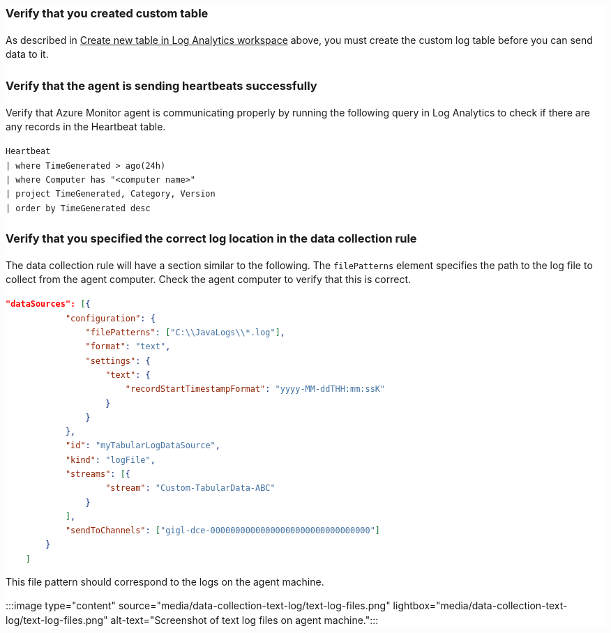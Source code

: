 ### Verify that you created custom table
As described in [Create new table in Log Analytics workspace](#create-new-table-in-log-analytics-workspace) above, you must create the custom log table before you can send data to it.

### Verify that the agent is sending heartbeats successfully
Verify that Azure Monitor agent is communicating properly by running the following query in Log Analytics to check if there are any records in the Heartbeat table.

``` kusto
Heartbeat
| where TimeGenerated > ago(24h)
| where Computer has "<computer name>"
| project TimeGenerated, Category, Version
| order by TimeGenerated desc
```

### Verify that you specified the correct log location in the data collection rule
The data collection rule will have a section similar to the following. The `filePatterns` element specifies the path to the log file to collect from the agent computer. Check the agent computer to verify that this is correct.


```json
"dataSources": [{
            "configuration": {
                "filePatterns": ["C:\\JavaLogs\\*.log"],
                "format": "text",
                "settings": {
                    "text": {
                        "recordStartTimestampFormat": "yyyy-MM-ddTHH:mm:ssK"
                    }
                }
            },
            "id": "myTabularLogDataSource",
            "kind": "logFile",
            "streams": [{
                    "stream": "Custom-TabularData-ABC"
                }
            ],
            "sendToChannels": ["gigl-dce-00000000000000000000000000000000"]
        }
    ]
```

This file pattern should correspond to the logs on the agent machine.


:::image type="content" source="media/data-collection-text-log/text-log-files.png" lightbox="media/data-collection-text-log/text-log-files.png" alt-text="Screenshot of text log files on agent machine.":::

